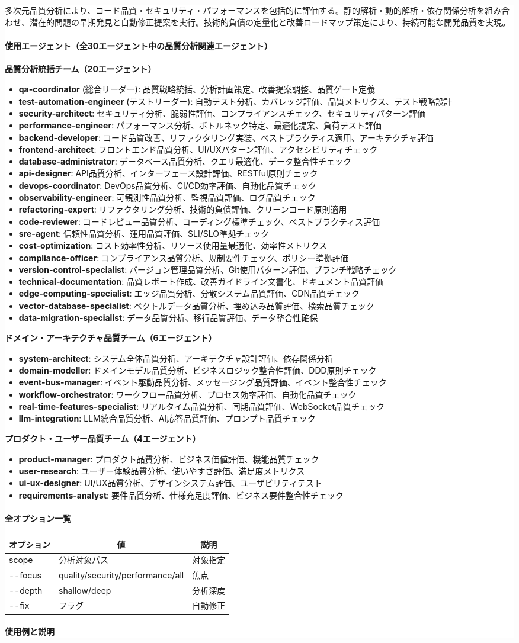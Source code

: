 多次元品質分析により、コード品質・セキュリティ・パフォーマンスを包括的に評価する。静的解析・動的解析・依存関係分析を組み合わせ、潜在的問題の早期発見と自動修正提案を実行。技術的負債の定量化と改善ロードマップ策定により、持続可能な開発品質を実現。

#### 使用エージェント（全30エージェント中の品質分析関連エージェント）

**品質分析統括チーム（20エージェント）**

- **qa-coordinator**
  (総合リーダー): 品質戦略統括、分析計画策定、改善提案調整、品質ゲート定義
- **test-automation-engineer**
  (テストリーダー): 自動テスト分析、カバレッジ評価、品質メトリクス、テスト戦略設計
- **security-architect**: セキュリティ分析、脆弱性評価、コンプライアンスチェック、セキュリティパターン評価
- **performance-engineer**: パフォーマンス分析、ボトルネック特定、最適化提案、負荷テスト評価
- **backend-developer**: コード品質改善、リファクタリング実装、ベストプラクティス適用、アーキテクチャ評価
- **frontend-architect**: フロントエンド品質分析、UI/UXパターン評価、アクセシビリティチェック
- **database-administrator**: データベース品質分析、クエリ最適化、データ整合性チェック
- **api-designer**: API品質分析、インターフェース設計評価、RESTful原則チェック
- **devops-coordinator**: DevOps品質分析、CI/CD効率評価、自動化品質チェック
- **observability-engineer**: 可観測性品質分析、監視品質評価、ログ品質チェック
- **refactoring-expert**: リファクタリング分析、技術的負債評価、クリーンコード原則適用
- **code-reviewer**: コードレビュー品質分析、コーディング標準チェック、ベストプラクティス評価
- **sre-agent**: 信頼性品質分析、運用品質評価、SLI/SLO準拠チェック
- **cost-optimization**: コスト効率性分析、リソース使用量最適化、効率性メトリクス
- **compliance-officer**: コンプライアンス品質分析、規制要件チェック、ポリシー準拠評価
- **version-control-specialist**: バージョン管理品質分析、Git使用パターン評価、ブランチ戦略チェック
- **technical-documentation**: 品質レポート作成、改善ガイドライン文書化、ドキュメント品質評価
- **edge-computing-specialist**: エッジ品質分析、分散システム品質評価、CDN品質チェック
- **vector-database-specialist**: ベクトルデータ品質分析、埋め込み品質評価、検索品質チェック
- **data-migration-specialist**: データ品質分析、移行品質評価、データ整合性確保

**ドメイン・アーキテクチャ品質チーム（6エージェント）**

- **system-architect**: システム全体品質分析、アーキテクチャ設計評価、依存関係分析
- **domain-modeller**: ドメインモデル品質分析、ビジネスロジック整合性評価、DDD原則チェック
- **event-bus-manager**: イベント駆動品質分析、メッセージング品質評価、イベント整合性チェック
- **workflow-orchestrator**: ワークフロー品質分析、プロセス効率評価、自動化品質チェック
- **real-time-features-specialist**: リアルタイム品質分析、同期品質評価、WebSocket品質チェック
- **llm-integration**: LLM統合品質分析、AI応答品質評価、プロンプト品質チェック

**プロダクト・ユーザー品質チーム（4エージェント）**

- **product-manager**: プロダクト品質分析、ビジネス価値評価、機能品質チェック
- **user-research**: ユーザー体験品質分析、使いやすさ評価、満足度メトリクス
- **ui-ux-designer**: UI/UX品質分析、デザインシステム評価、ユーザビリティテスト
- **requirements-analyst**: 要件品質分析、仕様充足度評価、ビジネス要件整合性チェック

#### 全オプション一覧

| オプション | 値                               | 説明     |
| ---------- | -------------------------------- | -------- |
| scope      | 分析対象パス                     | 対象指定 |
| --focus    | quality/security/performance/all | 焦点     |
| --depth    | shallow/deep                     | 分析深度 |
| --fix      | フラグ                           | 自動修正 |

#### 使用例と説明
